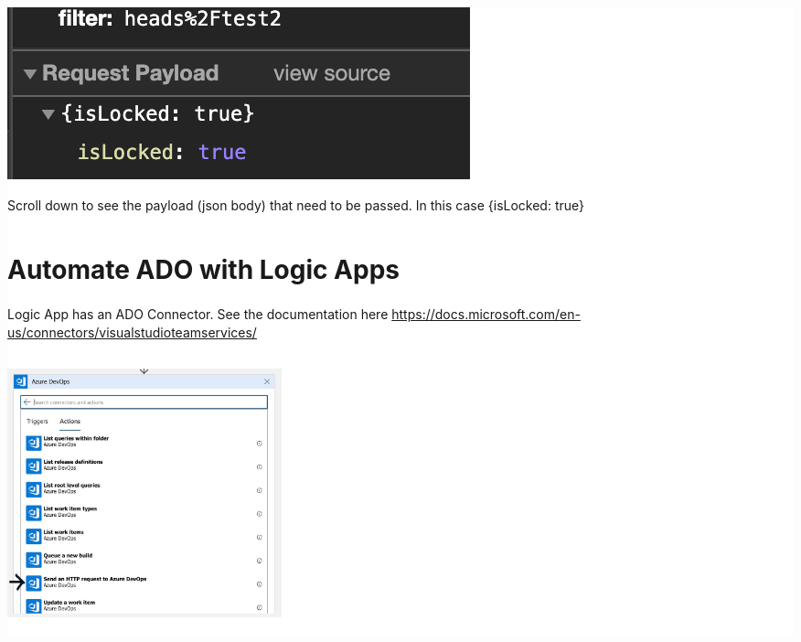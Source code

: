 ![URLinwebbrowser](../../images/payload.png)

Scroll down to see the payload (json body) that need to be passed. In this case {isLocked: true}

# Automate ADO with Logic Apps
Logic App has an ADO Connector. See the documentation here https://docs.microsoft.com/en-us/connectors/visualstudioteamservices/



<img src="../../images/logicapp-adoactivity.jpg" width="300" height="300" alt="Azure DevOps Logic App task">
